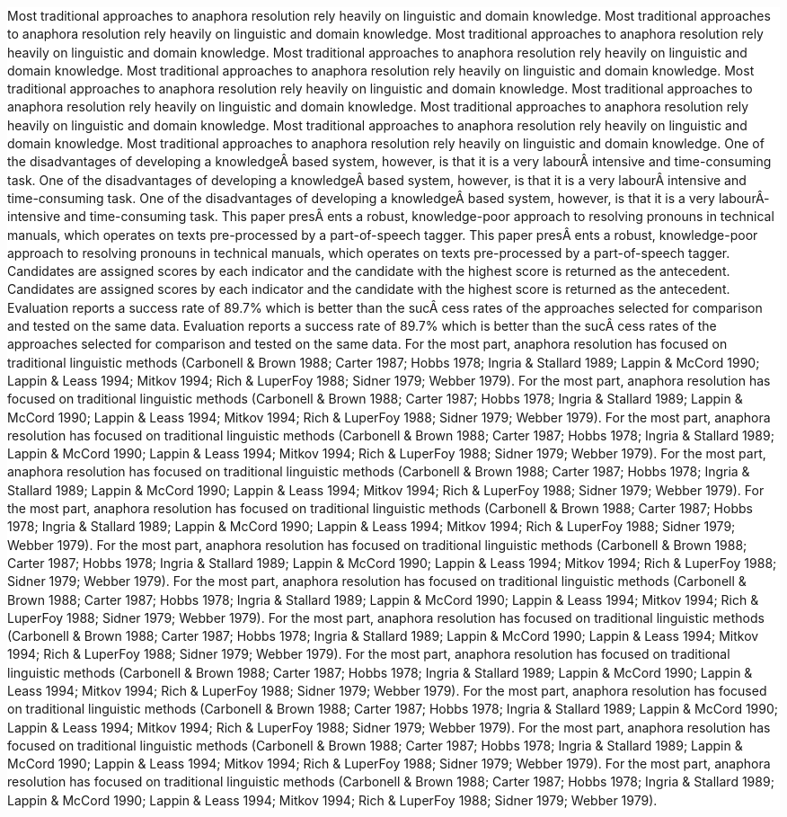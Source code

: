 Most traditional approaches to anaphora resolution rely heavily on linguistic and domain knowledge.
Most traditional approaches to anaphora resolution rely heavily on linguistic and domain knowledge.
Most traditional approaches to anaphora resolution rely heavily on linguistic and domain knowledge.
Most traditional approaches to anaphora resolution rely heavily on linguistic and domain knowledge.
Most traditional approaches to anaphora resolution rely heavily on linguistic and domain knowledge.
Most traditional approaches to anaphora resolution rely heavily on linguistic and domain knowledge.
Most traditional approaches to anaphora resolution rely heavily on linguistic and domain knowledge.
Most traditional approaches to anaphora resolution rely heavily on linguistic and domain knowledge.
Most traditional approaches to anaphora resolution rely heavily on linguistic and domain knowledge.
Most traditional approaches to anaphora resolution rely heavily on linguistic and domain knowledge.
One of the disadvantages of developing a knowledgeÂ­ based system, however, is that it is a very labourÂ­ intensive and time-consuming task.
One of the disadvantages of developing a knowledgeÂ­ based system, however, is that it is a very labourÂ­ intensive and time-consuming task.
One of the disadvantages of developing a knowledgeÂ­ based system, however, is that it is a very labourÂ­ intensive and time-consuming task.
This paper presÂ­ ents a robust, knowledge-poor approach to resolving pronouns in technical manuals, which operates on texts pre-processed by a part-of-speech tagger.
This paper presÂ­ ents a robust, knowledge-poor approach to resolving pronouns in technical manuals, which operates on texts pre-processed by a part-of-speech tagger.
Candidates are assigned scores by each indicator and the candidate with the highest score is returned as the antecedent.
Candidates are assigned scores by each indicator and the candidate with the highest score is returned as the antecedent.
Evaluation reports a success rate of 89.7% which is better than the sucÂ­ cess rates of the approaches selected for comparison and tested on the same data.
Evaluation reports a success rate of 89.7% which is better than the sucÂ­ cess rates of the approaches selected for comparison and tested on the same data.
For the most part, anaphora resolution has focused on traditional linguistic methods (Carbonell & Brown 1988; Carter 1987; Hobbs 1978; Ingria & Stallard 1989; Lappin & McCord 1990; Lappin & Leass 1994; Mitkov 1994; Rich & LuperFoy 1988; Sidner 1979; Webber 1979).
For the most part, anaphora resolution has focused on traditional linguistic methods (Carbonell & Brown 1988; Carter 1987; Hobbs 1978; Ingria & Stallard 1989; Lappin & McCord 1990; Lappin & Leass 1994; Mitkov 1994; Rich & LuperFoy 1988; Sidner 1979; Webber 1979).
For the most part, anaphora resolution has focused on traditional linguistic methods (Carbonell & Brown 1988; Carter 1987; Hobbs 1978; Ingria & Stallard 1989; Lappin & McCord 1990; Lappin & Leass 1994; Mitkov 1994; Rich & LuperFoy 1988; Sidner 1979; Webber 1979).
For the most part, anaphora resolution has focused on traditional linguistic methods (Carbonell & Brown 1988; Carter 1987; Hobbs 1978; Ingria & Stallard 1989; Lappin & McCord 1990; Lappin & Leass 1994; Mitkov 1994; Rich & LuperFoy 1988; Sidner 1979; Webber 1979).
For the most part, anaphora resolution has focused on traditional linguistic methods (Carbonell & Brown 1988; Carter 1987; Hobbs 1978; Ingria & Stallard 1989; Lappin & McCord 1990; Lappin & Leass 1994; Mitkov 1994; Rich & LuperFoy 1988; Sidner 1979; Webber 1979).
For the most part, anaphora resolution has focused on traditional linguistic methods (Carbonell & Brown 1988; Carter 1987; Hobbs 1978; Ingria & Stallard 1989; Lappin & McCord 1990; Lappin & Leass 1994; Mitkov 1994; Rich & LuperFoy 1988; Sidner 1979; Webber 1979).
For the most part, anaphora resolution has focused on traditional linguistic methods (Carbonell & Brown 1988; Carter 1987; Hobbs 1978; Ingria & Stallard 1989; Lappin & McCord 1990; Lappin & Leass 1994; Mitkov 1994; Rich & LuperFoy 1988; Sidner 1979; Webber 1979).
For the most part, anaphora resolution has focused on traditional linguistic methods (Carbonell & Brown 1988; Carter 1987; Hobbs 1978; Ingria & Stallard 1989; Lappin & McCord 1990; Lappin & Leass 1994; Mitkov 1994; Rich & LuperFoy 1988; Sidner 1979; Webber 1979).
For the most part, anaphora resolution has focused on traditional linguistic methods (Carbonell & Brown 1988; Carter 1987; Hobbs 1978; Ingria & Stallard 1989; Lappin & McCord 1990; Lappin & Leass 1994; Mitkov 1994; Rich & LuperFoy 1988; Sidner 1979; Webber 1979).
For the most part, anaphora resolution has focused on traditional linguistic methods (Carbonell & Brown 1988; Carter 1987; Hobbs 1978; Ingria & Stallard 1989; Lappin & McCord 1990; Lappin & Leass 1994; Mitkov 1994; Rich & LuperFoy 1988; Sidner 1979; Webber 1979).
For the most part, anaphora resolution has focused on traditional linguistic methods (Carbonell & Brown 1988; Carter 1987; Hobbs 1978; Ingria & Stallard 1989; Lappin & McCord 1990; Lappin & Leass 1994; Mitkov 1994; Rich & LuperFoy 1988; Sidner 1979; Webber 1979).
For the most part, anaphora resolution has focused on traditional linguistic methods (Carbonell & Brown 1988; Carter 1987; Hobbs 1978; Ingria & Stallard 1989; Lappin & McCord 1990; Lappin & Leass 1994; Mitkov 1994; Rich & LuperFoy 1988; Sidner 1979; Webber 1979).